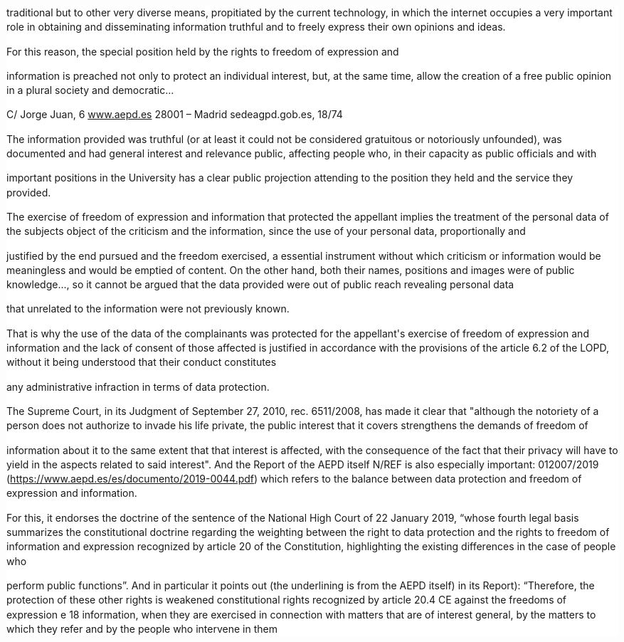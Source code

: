 traditional but to other very diverse means, propitiated by the current technology,
in which the internet occupies a very important role in obtaining and disseminating information
truthful and to freely express their own opinions and ideas.

For this reason, the special position held by the rights to freedom of expression and

information is preached not only to protect an individual interest, but, at the same
time, allow the creation of a free public opinion in a plural society and
democratic...

C/ Jorge Juan, 6 www.aepd.es
28001 – Madrid sedeagpd.gob.es, 18/74

The information provided was truthful (or at least it could not be considered gratuitous or
notoriously unfounded), was documented and had general interest and relevance
public, affecting people who, in their capacity as public officials and with

important positions in the University has a clear public projection attending to the
position they held and the service they provided.

The exercise of freedom of expression and information that protected the appellant
implies the treatment of the personal data of the subjects object of the criticism and the
information, since the use of your personal data, proportionally and

justified by the end pursued and the freedom exercised, a
essential instrument without which criticism or information would be meaningless and
would be emptied of content. On the other hand, both their names, positions and images were
of public knowledge..., so it cannot be argued that the data
provided were out of public reach revealing personal data

that unrelated to the information were not previously known.

That is why the use of the data of the complainants was protected
for the appellant's exercise of freedom of expression and information and the lack of
consent of those affected is justified in accordance with the provisions of the
article 6.2 of the LOPD, without it being understood that their conduct constitutes

any administrative infraction in terms of data protection.

The Supreme Court, in its Judgment of September 27, 2010, rec. 6511/2008, has
made it clear that "although the notoriety of a person does not authorize to invade his life
private, the public interest that it covers strengthens the demands of freedom of

information about it to the same extent that that interest is affected, with the
consequence of the fact that their privacy will have to yield in the aspects related to said
interest". And the Report of the AEPD itself N/REF is also especially important:
012007/2019 (https://www.aepd.es/es/documento/2019-0044.pdf) which refers to the
balance between data protection and freedom of expression and information.

For this, it endorses the doctrine of the sentence of the National High Court of 22
January 2019, “whose fourth legal basis summarizes the constitutional doctrine
regarding the weighting between the right to data protection and the rights to
freedom of information and expression recognized by article 20 of the Constitution,
highlighting the existing differences in the case of people who

perform public functions”. And in particular it points out (the underlining is from the AEPD itself)
in its Report): “Therefore, the protection of these other rights is weakened
constitutional rights recognized by article 20.4 CE against the freedoms of expression
e 18 information, when they are exercised in connection with matters that are of interest
general, by the matters to which they refer and by the people who intervene in them

